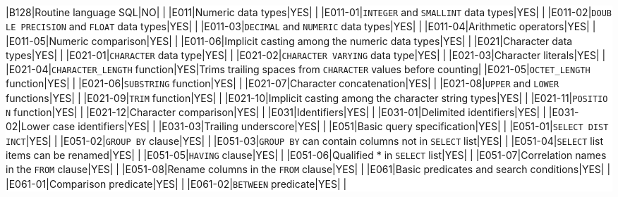 |B128|Routine language SQL|NO| |
|E011|Numeric data types|YES| |
|E011-01|`INTEGER` and `SMALLINT` data types|YES| |
|E011-02|`DOUBLE PRECISION` and `FLOAT` data types|YES| |
|E011-03|`DECIMAL` and `NUMERIC` data types|YES| |
|E011-04|Arithmetic operators|YES| |
|E011-05|Numeric comparison|YES| |
|E011-06|Implicit casting among the numeric data types|YES| |
|E021|Character data types|YES| |
|E021-01|`CHARACTER` data type|YES| |
|E021-02|`CHARACTER VARYING` data type|YES| |
|E021-03|Character literals|YES| |
|E021-04|`CHARACTER_LENGTH` function|YES|Trims trailing spaces from `CHARACTER` values before counting|
|E021-05|`OCTET_LENGTH` function|YES| |
|E021-06|`SUBSTRING` function|YES| |
|E021-07|Character concatenation|YES| |
|E021-08|`UPPER` and `LOWER` functions|YES| |
|E021-09|`TRIM` function|YES| |
|E021-10|Implicit casting among the character string types|YES| |
|E021-11|`POSITION` function|YES| |
|E021-12|Character comparison|YES| |
|E031|Identifiers|YES| |
|E031-01|Delimited identifiers|YES| |
|E031-02|Lower case identifiers|YES| |
|E031-03|Trailing underscore|YES| |
|E051|Basic query specification|YES| |
|E051-01|`SELECT DISTINCT`|YES| |
|E051-02|`GROUP BY` clause|YES| |
|E051-03|`GROUP BY` can contain columns not in `SELECT` list|YES| |
|E051-04|`SELECT` list items can be renamed|YES| |
|E051-05|`HAVING` clause|YES| |
|E051-06|Qualified \* in `SELECT` list|YES| |
|E051-07|Correlation names in the `FROM` clause|YES| |
|E051-08|Rename columns in the `FROM` clause|YES| |
|E061|Basic predicates and search conditions|YES| |
|E061-01|Comparison predicate|YES| |
|E061-02|`BETWEEN` predicate|YES| |
